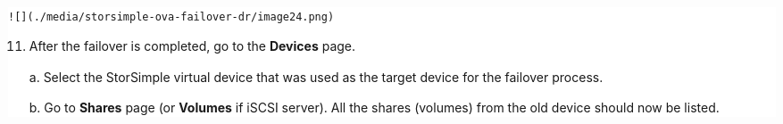 	![](./media/storsimple-ova-failover-dr/image24.png)

11. After the failover is completed, go to the **Devices** page.

	a. Select the StorSimple virtual device that was used as the target device for the failover process.

	b. Go to **Shares** page (or **Volumes** if iSCSI server). All the shares (volumes) from the old device should now be listed.
 	